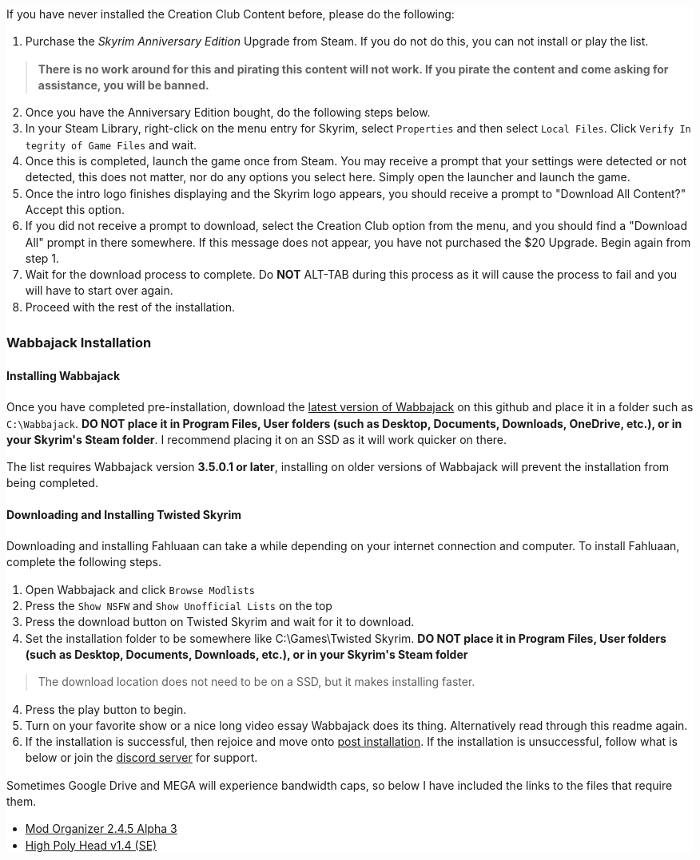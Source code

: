  If you have never installed the Creation Club Content before, please do the following:
 1. Purchase the *Skyrim Anniversary Edition* Upgrade from Steam. If you do not do this, you can not install or play the list. 
   > **There is no work around for this and pirating this content will not work. If you pirate the content and come asking for assistance, you will be banned.**
 2. Once you have the Anniversary Edition bought, do the following steps below.
 3. In your Steam Library, right-click on the menu entry for Skyrim, select `Properties` and then select `Local Files`. Click `Verify Integrity of Game Files` and wait.
 4. Once this is completed, launch the game once from Steam. You may receive a prompt that your settings were detected or not detected, this does not matter, nor do any options you select here. Simply open the launcher and launch the game.
 5. Once the intro logo finishes displaying and the Skyrim logo appears, you should receive a prompt to "Download All Content?" Accept this option.
 6. If you did not receive a prompt to download, select the Creation Club option from the menu, and you should find a "Download All" prompt in there somewhere. If this message does not appear, you have not purchased the $20 Upgrade. Begin again from step 1.
 7. Wait for the download process to complete. Do **NOT** ALT-TAB during this process as it will cause the process to fail and you will have to start over again.
 8. Proceed with the rest of the installation.

### Wabbajack Installation

#### Installing Wabbajack

Once you have completed pre-installation, download the [latest version of Wabbajack](https://github.com/wabbajack-tools/wabbajack/releases) on this github and place it in a folder such as `C:\Wabbajack`. **DO NOT place it in Program Files, User folders (such as Desktop, Documents, Downloads, OneDrive, etc.), or in your Skyrim's Steam folder**. I recommend placing it on an SSD as it will work quicker on there.

The list requires Wabbajack version **3.5.0.1 or later**, installing on older versions of Wabbajack will prevent the installation from being completed.

#### Downloading and Installing Twisted Skyrim

Downloading and installing Fahluaan can take a while depending on your internet connection and computer. To install Fahluaan, complete the following steps.

1. Open Wabbajack and click `Browse Modlists`
2. Press the `Show NSFW` and `Show Unofficial Lists` on the top
3. Press the download button on Twisted Skyrim and wait for it to download.
4. Set the installation folder to be somewhere like C:\Games\Twisted Skyrim. **DO NOT place it in Program Files, User folders (such as Desktop, Documents, Downloads, etc.), or in your Skyrim's Steam folder**
> The download location does not need to be on a SSD, but it makes installing faster.
4. Press the play button to begin.
5. Turn on your favorite show or a nice long video essay Wabbajack does its thing. Alternatively read through this readme again.
6. If the installation is successful, then rejoice and move onto [post installation](#post-installation-and-optional-setup). If the installation is unsuccessful, follow what is below or join the [discord server](https://discord.gg/WakingDreams) for support.

Sometimes Google Drive and MEGA will experience bandwidth caps, so below I have included the links to the files that require them.
- [Mod Organizer 2.4.5 Alpha 3](https://mega.nz/file/EmxzyLLb#0y6vxJ6iy0QRWNn2wTXV56CMkhyfAF8MunZ_w1RfeKE)
- [High Poly Head v1.4 (SE)](https://drive.google.com/uc?id=15_0njBUjHKidNnJPmLXEygzGVWsA3Zbq&export=download)
